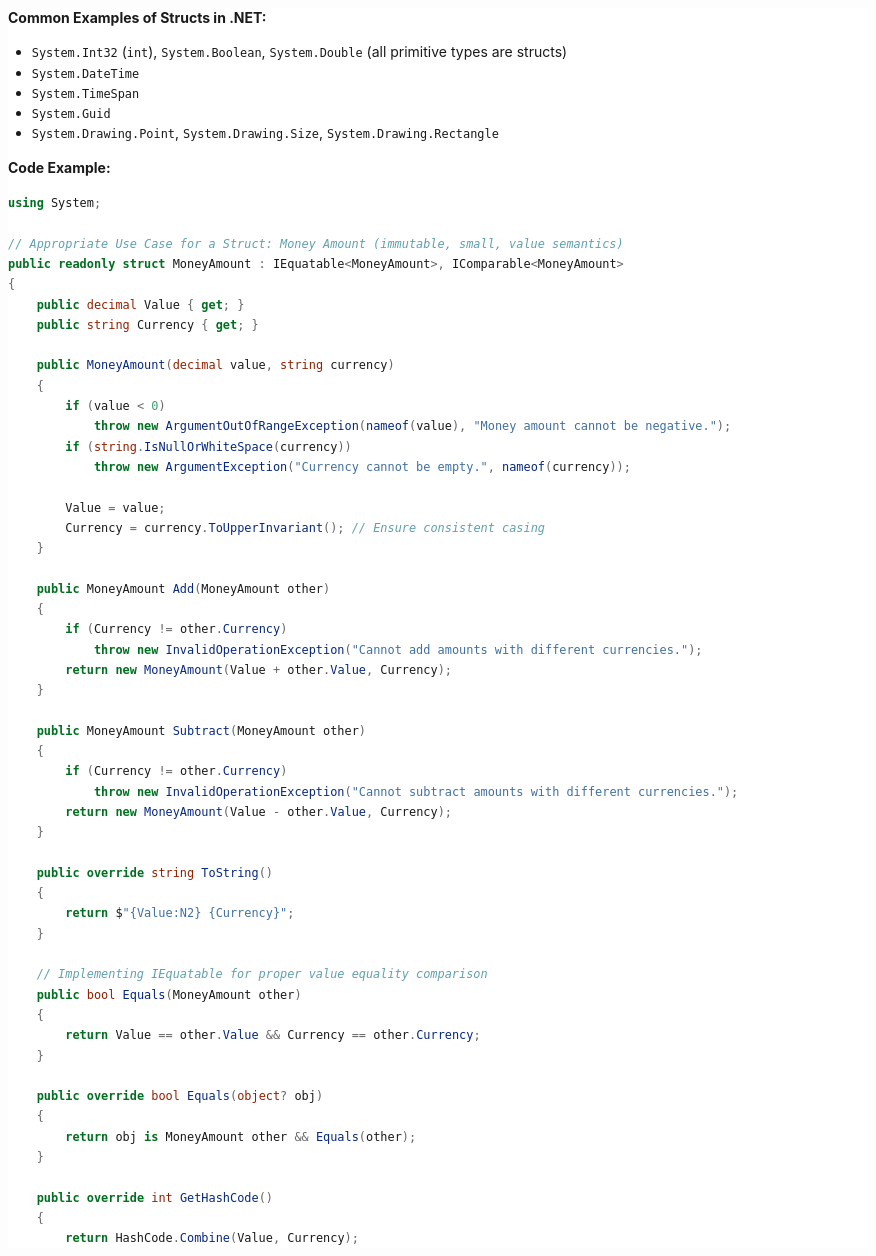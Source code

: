 **Common Examples of Structs in .NET:**

  * `System.Int32` (`int`), `System.Boolean`, `System.Double` (all primitive types are structs)
  * `System.DateTime`
  * `System.TimeSpan`
  * `System.Guid`
  * `System.Drawing.Point`, `System.Drawing.Size`, `System.Drawing.Rectangle`

**Code Example:**

```csharp
using System;

// Appropriate Use Case for a Struct: Money Amount (immutable, small, value semantics)
public readonly struct MoneyAmount : IEquatable<MoneyAmount>, IComparable<MoneyAmount>
{
    public decimal Value { get; }
    public string Currency { get; }

    public MoneyAmount(decimal value, string currency)
    {
        if (value < 0)
            throw new ArgumentOutOfRangeException(nameof(value), "Money amount cannot be negative.");
        if (string.IsNullOrWhiteSpace(currency))
            throw new ArgumentException("Currency cannot be empty.", nameof(currency));

        Value = value;
        Currency = currency.ToUpperInvariant(); // Ensure consistent casing
    }

    public MoneyAmount Add(MoneyAmount other)
    {
        if (Currency != other.Currency)
            throw new InvalidOperationException("Cannot add amounts with different currencies.");
        return new MoneyAmount(Value + other.Value, Currency);
    }

    public MoneyAmount Subtract(MoneyAmount other)
    {
        if (Currency != other.Currency)
            throw new InvalidOperationException("Cannot subtract amounts with different currencies.");
        return new MoneyAmount(Value - other.Value, Currency);
    }

    public override string ToString()
    {
        return $"{Value:N2} {Currency}";
    }

    // Implementing IEquatable for proper value equality comparison
    public bool Equals(MoneyAmount other)
    {
        return Value == other.Value && Currency == other.Currency;
    }

    public override bool Equals(object? obj)
    {
        return obj is MoneyAmount other && Equals(other);
    }

    public override int GetHashCode()
    {
        return HashCode.Combine(Value, Currency);
```